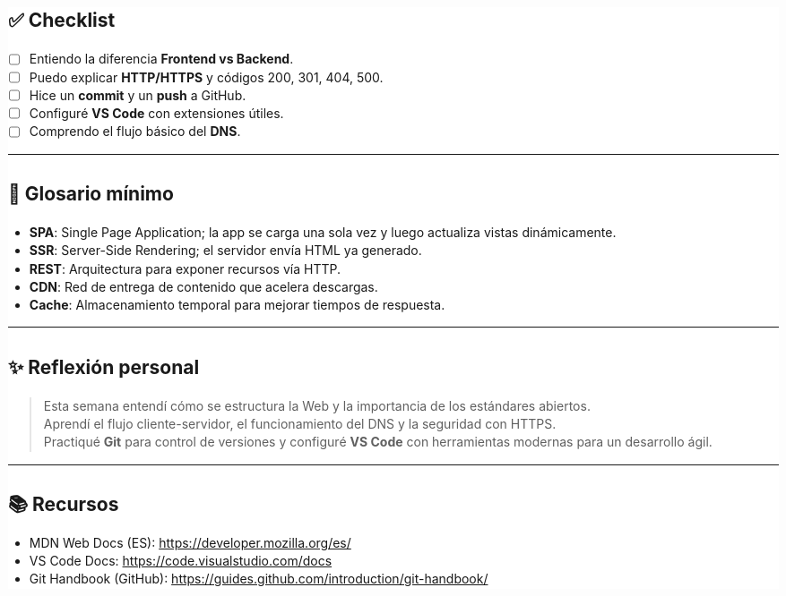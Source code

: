 
## ✅ Checklist

- [ ] Entiendo la diferencia **Frontend vs Backend**.  
- [ ] Puedo explicar **HTTP/HTTPS** y códigos 200, 301, 404, 500.  
- [ ] Hice un **commit** y un **push** a GitHub.  
- [ ] Configuré **VS Code** con extensiones útiles.  
- [ ] Comprendo el flujo básico del **DNS**.

---

## 📎 Glosario mínimo
- **SPA**: Single Page Application; la app se carga una sola vez y luego actualiza vistas dinámicamente.  
- **SSR**: Server-Side Rendering; el servidor envía HTML ya generado.  
- **REST**: Arquitectura para exponer recursos vía HTTP.  
- **CDN**: Red de entrega de contenido que acelera descargas.  
- **Cache**: Almacenamiento temporal para mejorar tiempos de respuesta.  

---

## ✨ Reflexión personal
> Esta semana entendí cómo se estructura la Web y la importancia de los estándares abiertos.  
> Aprendí el flujo cliente-servidor, el funcionamiento del DNS y la seguridad con HTTPS.  
> Practiqué **Git** para control de versiones y configuré **VS Code** con herramientas modernas para un desarrollo ágil.

---

## 📚 Recursos
- MDN Web Docs (ES): https://developer.mozilla.org/es/  
- VS Code Docs: https://code.visualstudio.com/docs  
- Git Handbook (GitHub): https://guides.github.com/introduction/git-handbook/  
